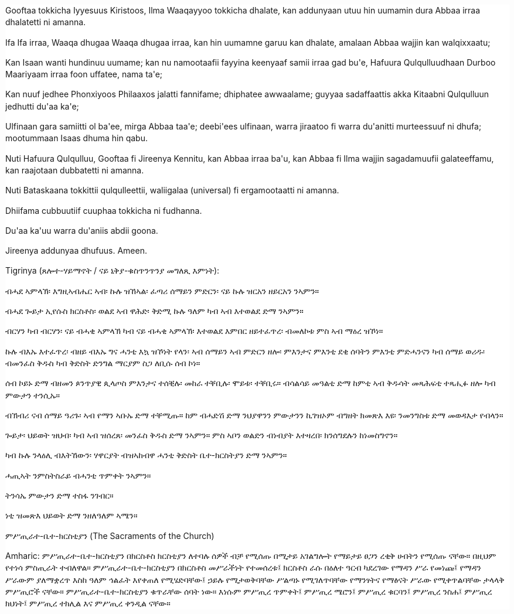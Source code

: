 Gooftaa tokkicha Iyyesuus Kiristoos, Ilma Waaqayyoo tokkicha dhalate, kan addunyaan utuu hin uumamin dura Abbaa irraa dhalatetti ni amanna.

Ifa Ifa irraa, Waaqa dhugaa Waaqa dhugaa irraa, kan hin uumamne garuu kan dhalate, amalaan Abbaa wajjin kan walqixxaatu;

Kan Isaan wanti hundinuu uumame; kan nu namootaafii fayyina keenyaaf samii irraa gad bu'e, Hafuura Qulqulluudhaan Durboo Maariyaam irraa foon uffatee, nama ta'e;

Kan nuuf jedhee Phonxiyoos Philaaxos jalatti fannifame; dhiphatee awwaalame; guyyaa sadaffaattis akka Kitaabni Qulqulluun jedhutti du'aa ka'e;

Ulfinaan gara samiitti ol ba'ee, mirga Abbaa taa'e; deebi'ees ulfinaan, warra jiraatoo fi warra du'anitti murteessuuf ni dhufa; mootummaan Isaas dhuma hin qabu.

Nuti Hafuura Qulqulluu, Gooftaa fi Jireenya Kennitu, kan Abbaa irraa ba'u, kan Abbaa fi Ilma wajjin sagadamuufii galateeffamu, kan raajotaan dubbatetti ni amanna.

Nuti Bataskaana tokkittii qulqulleettii, waliigalaa (universal) fi ergamootaatti ni amanna.

Dhiifama cubbuutiif cuuphaa tokkicha ni fudhanna.

Du'aa ka'uu warra du'aniis abdii goona.

Jireenya addunyaa dhufuus. Ameen.

Tigrinya (ጸሎተ-ሃይማኖት / ናይ ኒቅያ-ቁስጥንጥንያ መግለጺ እምነት):

ብሓደ ኣምላኽ፡ እግዚኣብሔር ኣብ፡ ኩሉ ዝኸኣል፡ ፈጣሪ ሰማይን ምድርን፡ ናይ ኩሉ ዝርአን ዘይርአን ንኣምን።

ብሓደ ጐይታ ኢየሱስ ክርስቶስ፡ ወልደ ኣብ ዋሕድ፡ ቅድሚ ኩሉ ዓለም ካብ ኣብ እተወልደ ድማ ንኣምን።

ብርሃን ካብ ብርሃን፡ ናይ ብሓቂ ኣምላኽ ካብ ናይ ብሓቂ ኣምላኽ፡ እተወልደ እምበር ዘይተፈጥረ፡ ብመለኮቱ ምስ ኣብ ማዕረ ዝኾነ።

ኩሉ ብእኡ እተፈጥረ፡ ብዘይ ብእኡ ግና ሓንቲ እኳ ዝኾነት የላን፡ ኣብ ሰማይን ኣብ ምድርን ዘሎ፡ ምእንታና ምእንቲ ደቂ ሰባትን ምእንቲ ምድሓንናን ካብ ሰማይ ወሪዱ፡ ብመንፈስ ቅዱስ ካብ ቅድስት ድንግል ማርያም ስጋ ለቢሱ ሰብ ኮነ።

ሰብ ኮይኑ ድማ ብዘመን ጶንጥያዊ ጲላጦስ ምእንታና ተሰቒሉ፡ መከራ ተቐቢሉ፡ ሞይቱ፡ ተቐቢሩ። ብሳልሳይ መዓልቲ ድማ ከምቲ ኣብ ቅዱሳት መጻሕፍቲ ተጻሒፉ ዘሎ ካብ ምውታን ተንሲኡ።

ብኽብሪ ናብ ሰማይ ዓሪጉ፡ ኣብ የማን ኣቡኡ ድማ ተቐሚጡ። ከም ብሓድሽ ድማ ንህያዋንን ምውታንን ኪገዝኦም ብግዘት ክመጽእ እዩ፡ ንመንግስቱ ድማ መወዳእታ የብላን።

ጐይታ፡ ህይወት ዝህብ፡ ካብ ኣብ ዝሰረጸ፡ መንፈስ ቅዱስ ድማ ንኣምን። ምስ ኣቦን ወልድን ብነብያት እተዛረበ፡ ክንሰግደሉን ከነመስግኖን።

ካብ ኩሉ ንላዕሊ ብእትኸውን፡ ሃዋርያት ብዝኣከብዋ ሓንቲ ቅድስት ቤተ-ክርስትያን ድማ ንኣምን።

ሓጢኣት ንምስትስራይ ብሓንቲ ጥምቀት ንኣምን።

ትንሳኤ ምውታን ድማ ተስፋ ንገብር።

ነቲ ዝመጽእ ህይወት ድማ ንዘለዓለም ኣሜን።

ምሥጢራተ-ቤተ-ክርስቲያን (The Sacraments of the Church)

Amharic:
ምሥጢራተ-ቤተ-ክርስቲያን በክርስቶስ ክርስቲያን ለተባሉ ሰዎች ብቻ የሚሰጡ በሚታይ አገልግሎት የማይታይ ፀጋን ረቂቅ ሀብትን የሚሰጡ ናቸው። በዚህም የተነሳ ምስጢራት ተብለዋል። ምሥጢራተ-ቤተ-ክርስቲያን በክርስቶስ መሥራችነት የተመሰረቱ፤ ክርስቶስ ራሱ በዕለተ ዓርብ ካደረገው የማዳን ሥራ የመነጩ፤ የማዳን ሥራውም ያለማቋረጥ እስከ ዓለም ኅልፈት እየቀጠለ የሚሄድባቸው፤ ኃይሉ የሚታወቅባቸው ሥልጣኑ የሚገለጥባቸው የማንፃትና የማፅናት ሥራው የሚቀጥልባቸው ታላላቅ ምሥጢሮች ናቸው። ምሥጢራተ-ቤተ-ክርስቲያን ቁጥራቸው ሰባት ነው። እነሱም ምሥጢረ ጥምቀት፤ ምሥጢረ ሜሮን፤ ምሥጢረ ቁርባን፤ ምሥጢረ ንስሐ፤ ምሥጢረ ክህነት፤ ምሥጢረ ተክሊል እና ምሥጢረ ቀንዲል ናቸው።
